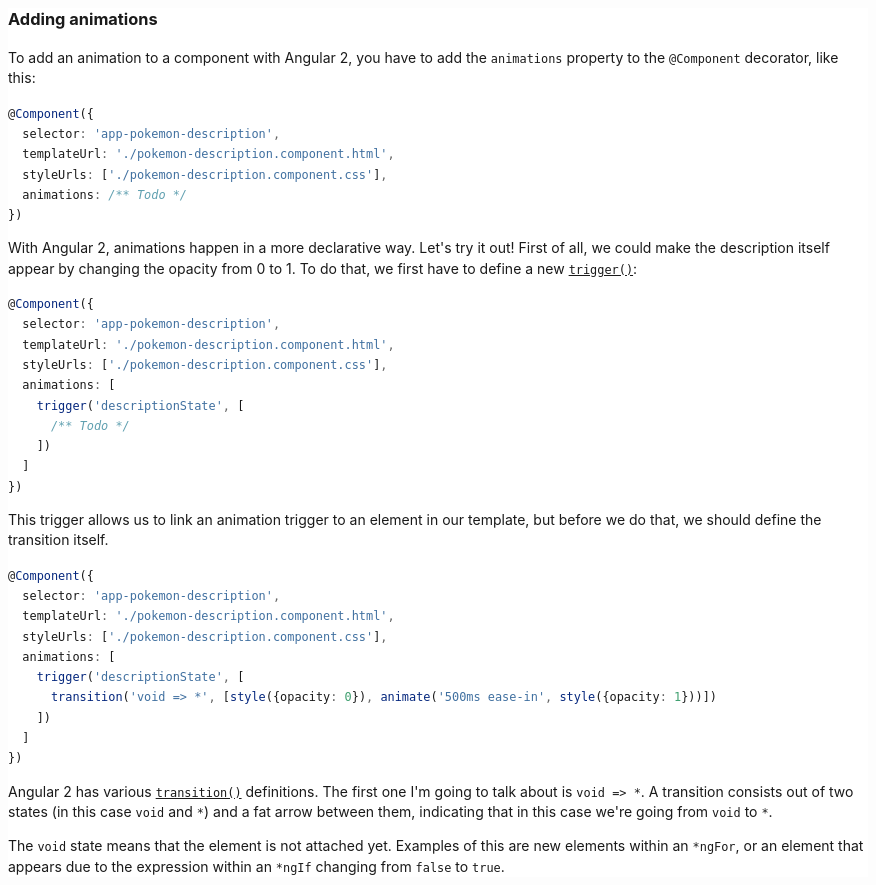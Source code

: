 ### Adding animations

To add an animation to a component with Angular 2, you have to add the `animations` property to the `@Component` decorator, like this:

```typescript
@Component({
  selector: 'app-pokemon-description',
  templateUrl: './pokemon-description.component.html',
  styleUrls: ['./pokemon-description.component.css'],
  animations: /** Todo */
})
```

With Angular 2, animations happen in a more declarative way. Let's try it out! First of all, we could make the description itself appear by changing the opacity from 0 to 1. To do that, we first have to define a new [`trigger()`](https://angular.io/docs/ts/latest/api/core/index/trigger-function.html):

```typescript
@Component({
  selector: 'app-pokemon-description',
  templateUrl: './pokemon-description.component.html',
  styleUrls: ['./pokemon-description.component.css'],
  animations: [
    trigger('descriptionState', [
      /** Todo */
    ])
  ]
})
```

This trigger allows us to link an animation trigger to an element in our template, but before we do that, we should define the transition itself.

```typescript
@Component({
  selector: 'app-pokemon-description',
  templateUrl: './pokemon-description.component.html',
  styleUrls: ['./pokemon-description.component.css'],
  animations: [
    trigger('descriptionState', [
      transition('void => *', [style({opacity: 0}), animate('500ms ease-in', style({opacity: 1}))])
    ])
  ]
})
```

Angular 2 has various [`transition()`](https://angular.io/docs/ts/latest/api/core/index/transition-function.html) definitions. The first one I'm going to talk about is `void => *`. A transition consists out of two states (in this case `void` and `*`) and a fat arrow between them, indicating that in this case we're going from `void` to `*`.

The `void` state means that the element is not attached yet. Examples of this are new elements within an `*ngFor`, or an element that appears due to the expression within an `*ngIf` changing from `false` to `true`.
